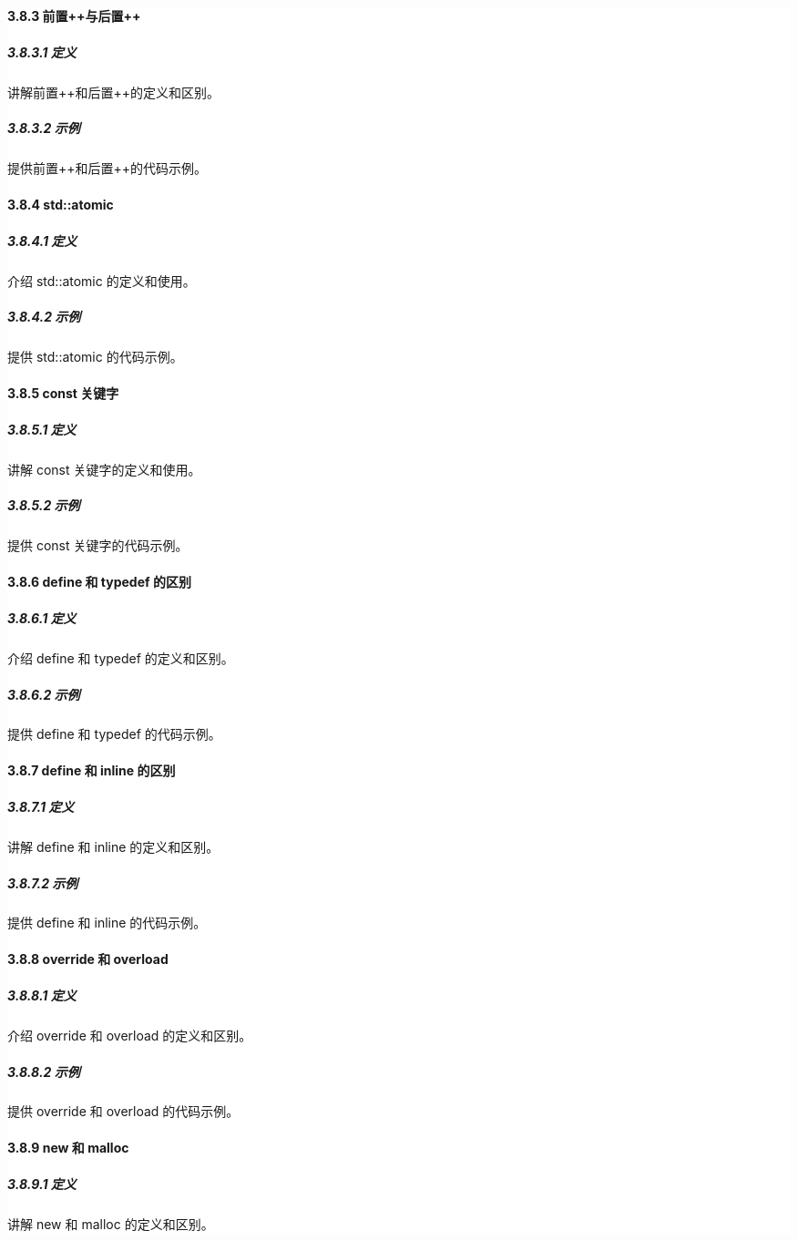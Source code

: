 #### 3.8.3 前置++与后置++

##### 3.8.3.1 定义
讲解前置++和后置++的定义和区别。

##### 3.8.3.2 示例
提供前置++和后置++的代码示例。

#### 3.8.4 std::atomic

##### 3.8.4.1 定义
介绍 std::atomic 的定义和使用。

##### 3.8.4.2 示例
提供 std::atomic 的代码示例。

#### 3.8.5 const 关键字

##### 3.8.5.1 定义
讲解 const 关键字的定义和使用。

##### 3.8.5.2 示例
提供 const 关键字的代码示例。

#### 3.8.6 define 和 typedef 的区别

##### 3.8.6.1 定义
介绍 define 和 typedef 的定义和区别。

##### 3.8.6.2 示例
提供 define 和 typedef 的代码示例。

#### 3.8.7 define 和 inline 的区别

##### 3.8.7.1 定义
讲解 define 和 inline 的定义和区别。

##### 3.8.7.2 示例
提供 define 和 inline 的代码示例。

#### 3.8.8 override 和 overload

##### 3.8.8.1 定义
介绍 override 和 overload 的定义和区别。

##### 3.8.8.2 示例
提供 override 和 overload 的代码示例。

#### 3.8.9 new 和 malloc

##### 3.8.9.1 定义
讲解 new 和 malloc 的定义和区别。
